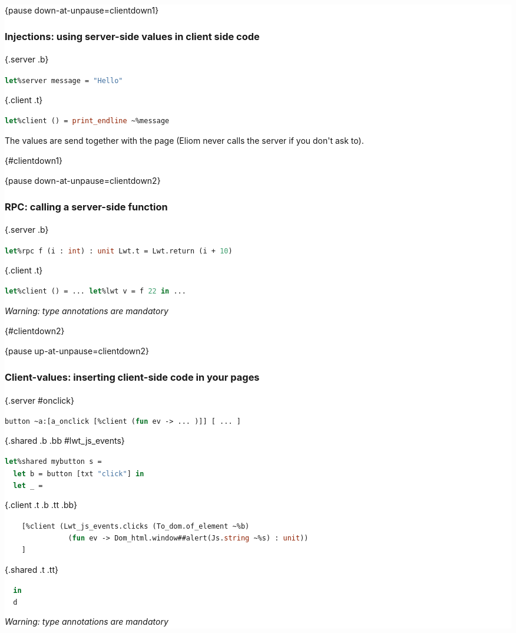 
{pause down-at-unpause=clientdown1}

### Injections: using server-side values in client side code

{.server .b}
```ocaml
let%server message = "Hello"
```
{.client .t}
```ocaml
let%client () = print_endline ~%message
```

The values are send together with the page (Eliom never calls the server if you don't ask to).

{#clientdown1}

{pause down-at-unpause=clientdown2}

### RPC: calling a server-side function

{.server .b}
```ocaml
let%rpc f (i : int) : unit Lwt.t = Lwt.return (i + 10)
```
{.client .t}
```ocaml
let%client () = ... let%lwt v = f 22 in ...
```
*Warning: type annotations are mandatory*

{#clientdown2}

{pause up-at-unpause=clientdown2}

### Client-values: inserting client-side code in your pages 

{.server #onclick}
```ocaml
button ~a:[a_onclick [%client (fun ev -> ... )]] [ ... ]
```

{.shared .b .bb #lwt_js_events}
```ocaml
let%shared mybutton s =
  let b = button [txt "click"] in
  let _ =
```
{.client .t .b .tt .bb}
```ocaml
    [%client (Lwt_js_events.clicks (To_dom.of_element ~%b)
               (fun ev -> Dom_html.window##alert(Js.string ~%s) : unit))
    ]
```
{.shared .t .tt}
```ocaml
  in
  d
```
*Warning: type annotations are mandatory*


[//]: ![Ocsigen](ocsigen-bubbles-large.png)
[//]: ![Ocsigen](be-ocsigenlogo.svg)